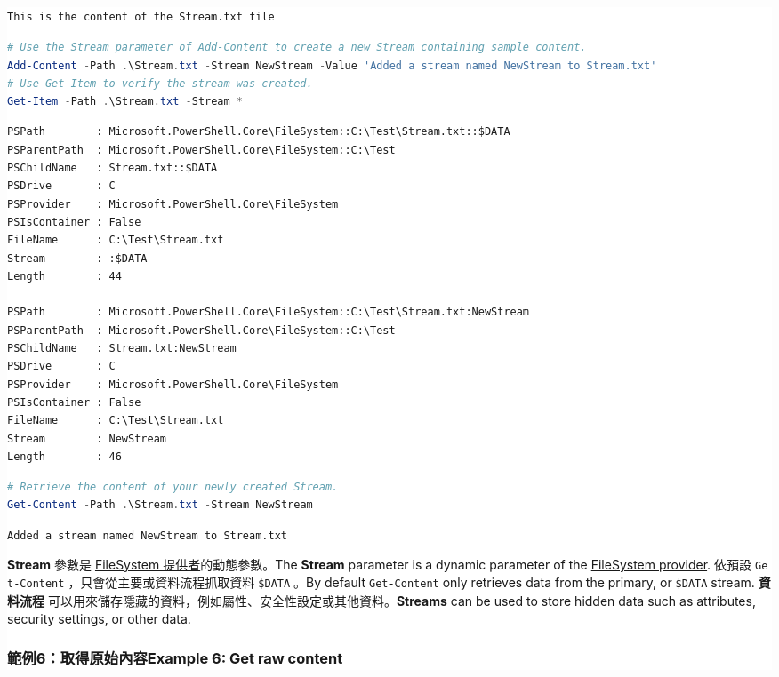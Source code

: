 ```Output
This is the content of the Stream.txt file
```

```powershell
# Use the Stream parameter of Add-Content to create a new Stream containing sample content.
Add-Content -Path .\Stream.txt -Stream NewStream -Value 'Added a stream named NewStream to Stream.txt'
# Use Get-Item to verify the stream was created.
Get-Item -Path .\Stream.txt -Stream *
```

```Output
PSPath        : Microsoft.PowerShell.Core\FileSystem::C:\Test\Stream.txt::$DATA
PSParentPath  : Microsoft.PowerShell.Core\FileSystem::C:\Test
PSChildName   : Stream.txt::$DATA
PSDrive       : C
PSProvider    : Microsoft.PowerShell.Core\FileSystem
PSIsContainer : False
FileName      : C:\Test\Stream.txt
Stream        : :$DATA
Length        : 44

PSPath        : Microsoft.PowerShell.Core\FileSystem::C:\Test\Stream.txt:NewStream
PSParentPath  : Microsoft.PowerShell.Core\FileSystem::C:\Test
PSChildName   : Stream.txt:NewStream
PSDrive       : C
PSProvider    : Microsoft.PowerShell.Core\FileSystem
PSIsContainer : False
FileName      : C:\Test\Stream.txt
Stream        : NewStream
Length        : 46
```

```powershell
# Retrieve the content of your newly created Stream.
Get-Content -Path .\Stream.txt -Stream NewStream
```

```Output
Added a stream named NewStream to Stream.txt
```

<span data-ttu-id="c0a54-141">**Stream** 參數是 [FileSystem 提供者](../microsoft.powershell.core/about/about_filesystem_provider.md#stream-systemstring)的動態參數。</span><span class="sxs-lookup"><span data-stu-id="c0a54-141">The **Stream** parameter is a dynamic parameter of the [FileSystem provider](../microsoft.powershell.core/about/about_filesystem_provider.md#stream-systemstring).</span></span>
<span data-ttu-id="c0a54-142">依預設 `Get-Content` ，只會從主要或資料流程抓取資料 `$DATA` 。</span><span class="sxs-lookup"><span data-stu-id="c0a54-142">By default `Get-Content` only retrieves data from the primary, or `$DATA` stream.</span></span> <span data-ttu-id="c0a54-143">**資料流程** 可以用來儲存隱藏的資料，例如屬性、安全性設定或其他資料。</span><span class="sxs-lookup"><span data-stu-id="c0a54-143">**Streams** can be used to store hidden data such as attributes, security settings, or other data.</span></span>

### <span data-ttu-id="c0a54-144">範例6：取得原始內容</span><span class="sxs-lookup"><span data-stu-id="c0a54-144">Example 6: Get raw content</span></span>
